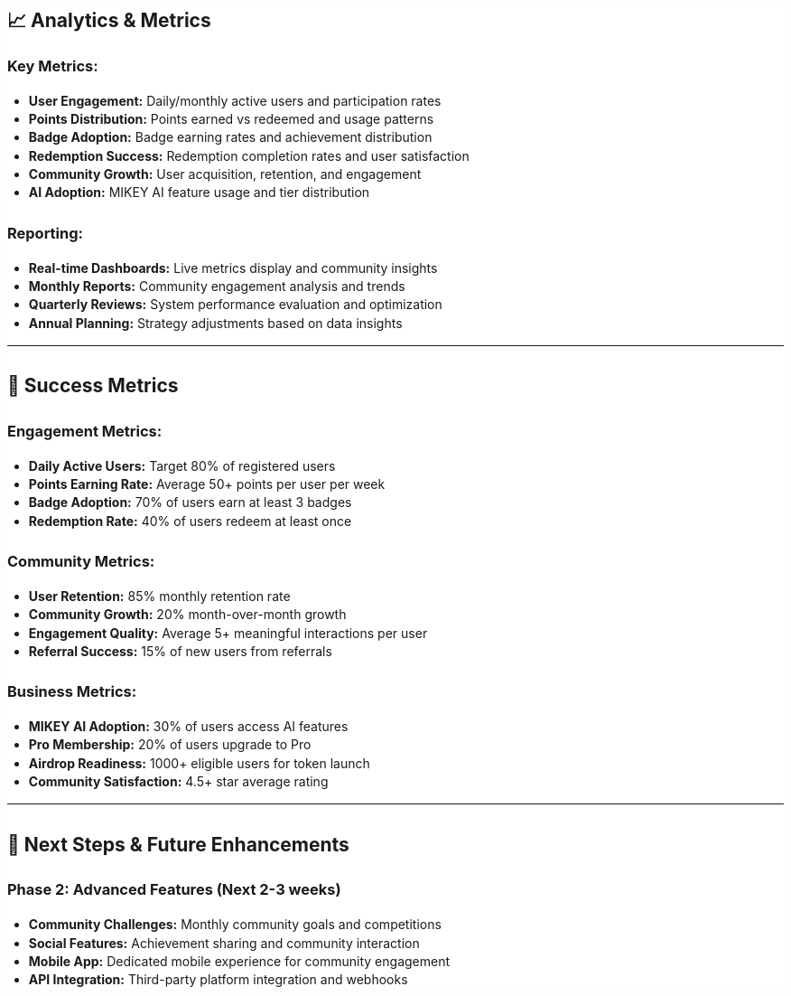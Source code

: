 
## 📈 **Analytics & Metrics**

### **Key Metrics:**
- **User Engagement:** Daily/monthly active users and participation rates
- **Points Distribution:** Points earned vs redeemed and usage patterns
- **Badge Adoption:** Badge earning rates and achievement distribution
- **Redemption Success:** Redemption completion rates and user satisfaction
- **Community Growth:** User acquisition, retention, and engagement
- **AI Adoption:** MIKEY AI feature usage and tier distribution

### **Reporting:**
- **Real-time Dashboards:** Live metrics display and community insights
- **Monthly Reports:** Community engagement analysis and trends
- **Quarterly Reviews:** System performance evaluation and optimization
- **Annual Planning:** Strategy adjustments based on data insights

---

## 🎯 **Success Metrics**

### **Engagement Metrics:**
- **Daily Active Users:** Target 80% of registered users
- **Points Earning Rate:** Average 50+ points per user per week
- **Badge Adoption:** 70% of users earn at least 3 badges
- **Redemption Rate:** 40% of users redeem at least once

### **Community Metrics:**
- **User Retention:** 85% monthly retention rate
- **Community Growth:** 20% month-over-month growth
- **Engagement Quality:** Average 5+ meaningful interactions per user
- **Referral Success:** 15% of new users from referrals

### **Business Metrics:**
- **MIKEY AI Adoption:** 30% of users access AI features
- **Pro Membership:** 20% of users upgrade to Pro
- **Airdrop Readiness:** 1000+ eligible users for token launch
- **Community Satisfaction:** 4.5+ star average rating

---

## 🚀 **Next Steps & Future Enhancements**

### **Phase 2: Advanced Features (Next 2-3 weeks)**
- **Community Challenges:** Monthly community goals and competitions
- **Social Features:** Achievement sharing and community interaction
- **Mobile App:** Dedicated mobile experience for community engagement
- **API Integration:** Third-party platform integration and webhooks

